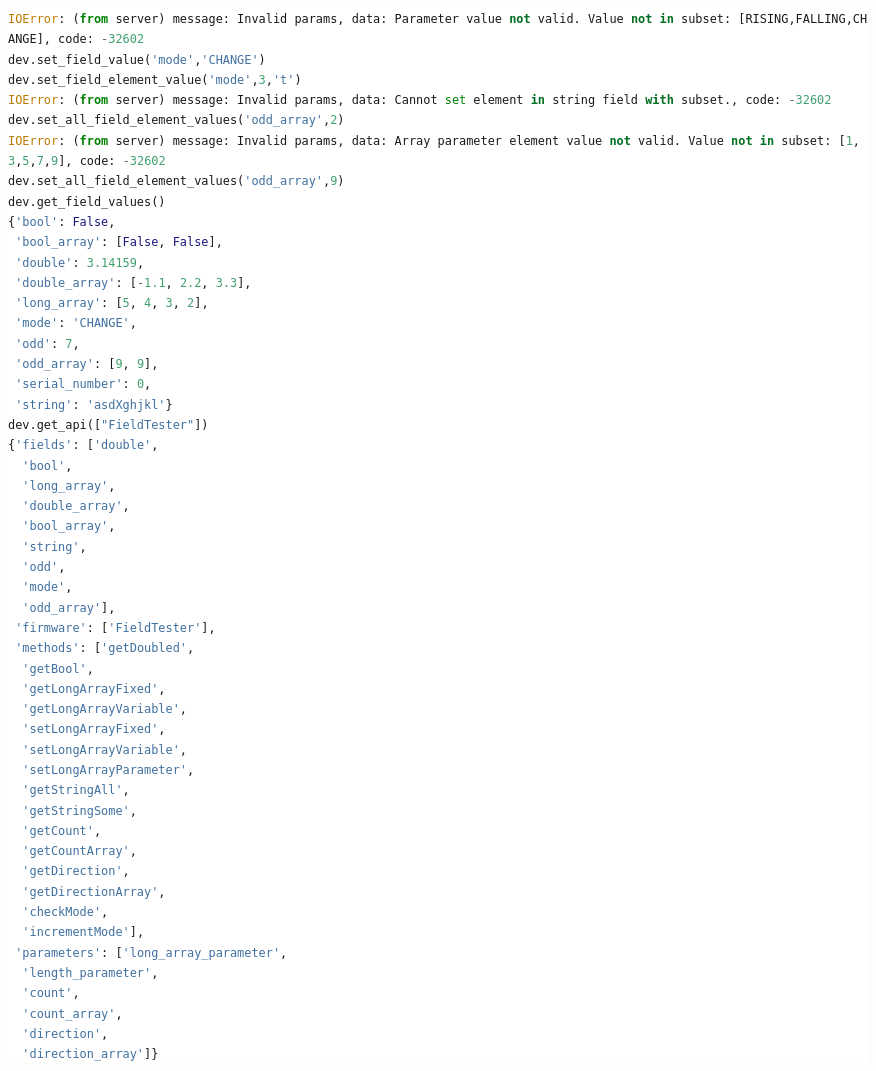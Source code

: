 ```python
IOError: (from server) message: Invalid params, data: Parameter value not valid. Value not in subset: [RISING,FALLING,CHANGE], code: -32602
dev.set_field_value('mode','CHANGE')
dev.set_field_element_value('mode',3,'t')
IOError: (from server) message: Invalid params, data: Cannot set element in string field with subset., code: -32602
dev.set_all_field_element_values('odd_array',2)
IOError: (from server) message: Invalid params, data: Array parameter element value not valid. Value not in subset: [1,3,5,7,9], code: -32602
dev.set_all_field_element_values('odd_array',9)
dev.get_field_values()
{'bool': False,
 'bool_array': [False, False],
 'double': 3.14159,
 'double_array': [-1.1, 2.2, 3.3],
 'long_array': [5, 4, 3, 2],
 'mode': 'CHANGE',
 'odd': 7,
 'odd_array': [9, 9],
 'serial_number': 0,
 'string': 'asdXghjkl'}
dev.get_api(["FieldTester"])
{'fields': ['double',
  'bool',
  'long_array',
  'double_array',
  'bool_array',
  'string',
  'odd',
  'mode',
  'odd_array'],
 'firmware': ['FieldTester'],
 'methods': ['getDoubled',
  'getBool',
  'getLongArrayFixed',
  'getLongArrayVariable',
  'setLongArrayFixed',
  'setLongArrayVariable',
  'setLongArrayParameter',
  'getStringAll',
  'getStringSome',
  'getCount',
  'getCountArray',
  'getDirection',
  'getDirectionArray',
  'checkMode',
  'incrementMode'],
 'parameters': ['long_array_parameter',
  'length_parameter',
  'count',
  'count_array',
  'direction',
  'direction_array']}
```

